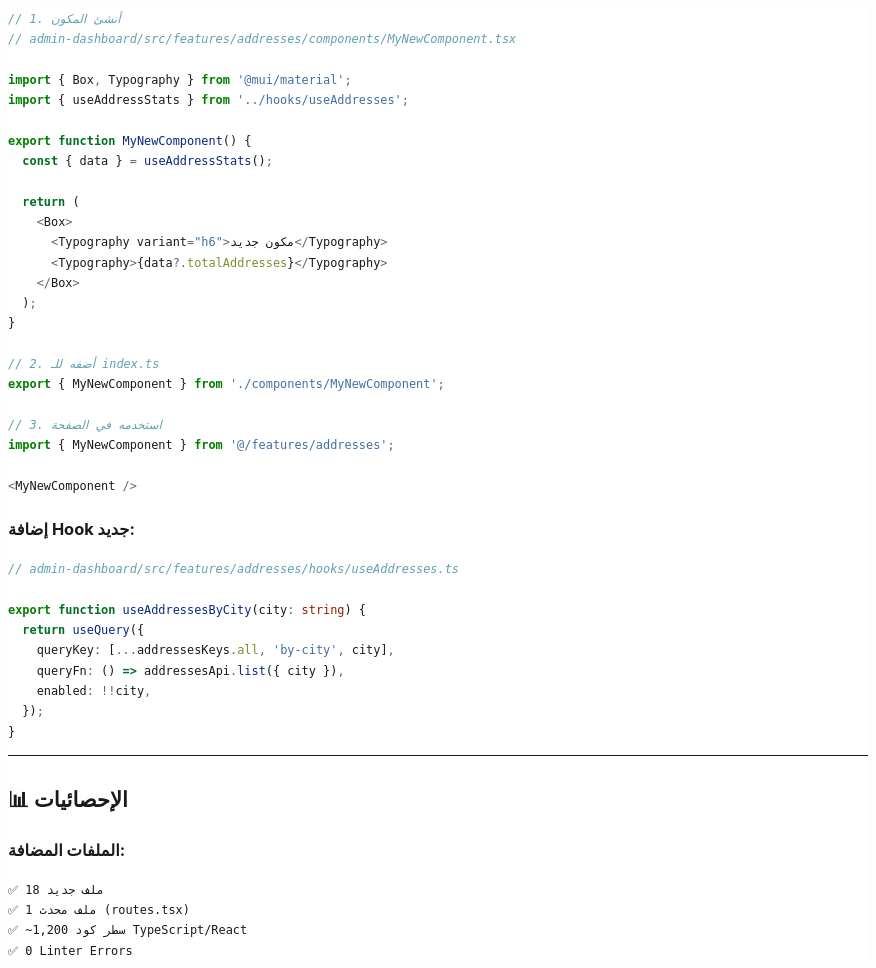 ```typescript
// 1. أنشئ المكون
// admin-dashboard/src/features/addresses/components/MyNewComponent.tsx

import { Box, Typography } from '@mui/material';
import { useAddressStats } from '../hooks/useAddresses';

export function MyNewComponent() {
  const { data } = useAddressStats();
  
  return (
    <Box>
      <Typography variant="h6">مكون جديد</Typography>
      <Typography>{data?.totalAddresses}</Typography>
    </Box>
  );
}

// 2. أضفه للـ index.ts
export { MyNewComponent } from './components/MyNewComponent';

// 3. استخدمه في الصفحة
import { MyNewComponent } from '@/features/addresses';

<MyNewComponent />
```

### إضافة Hook جديد:

```typescript
// admin-dashboard/src/features/addresses/hooks/useAddresses.ts

export function useAddressesByCity(city: string) {
  return useQuery({
    queryKey: [...addressesKeys.all, 'by-city', city],
    queryFn: () => addressesApi.list({ city }),
    enabled: !!city,
  });
}
```

---

## 📊 الإحصائيات

### الملفات المضافة:
```
✅ 18 ملف جديد
✅ 1 ملف محدث (routes.tsx)
✅ ~1,200 سطر كود TypeScript/React
✅ 0 Linter Errors
```
